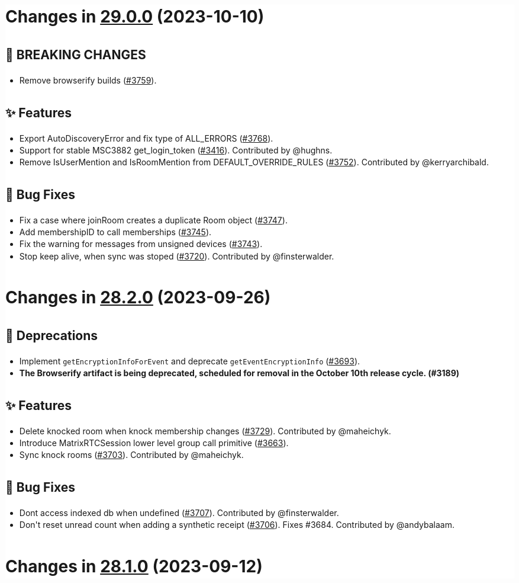 Changes in [29.0.0](https://github.com/matrix-org/matrix-js-sdk/releases/tag/v29.0.0) (2023-10-10)
==================================================================================================

## 🚨 BREAKING CHANGES
 * Remove browserify builds ([\#3759](https://github.com/matrix-org/matrix-js-sdk/pull/3759)).

## ✨ Features
 * Export AutoDiscoveryError and fix type of ALL_ERRORS ([\#3768](https://github.com/matrix-org/matrix-js-sdk/pull/3768)).
 * Support for stable MSC3882 get_login_token ([\#3416](https://github.com/matrix-org/matrix-js-sdk/pull/3416)). Contributed by @hughns.
 * Remove IsUserMention and IsRoomMention from DEFAULT_OVERRIDE_RULES ([\#3752](https://github.com/matrix-org/matrix-js-sdk/pull/3752)). Contributed by @kerryarchibald.

## 🐛 Bug Fixes
 * Fix a case where joinRoom creates a duplicate Room object ([\#3747](https://github.com/matrix-org/matrix-js-sdk/pull/3747)).
 * Add membershipID to call memberships ([\#3745](https://github.com/matrix-org/matrix-js-sdk/pull/3745)).
 * Fix the warning for messages from unsigned devices ([\#3743](https://github.com/matrix-org/matrix-js-sdk/pull/3743)).
 * Stop keep alive, when sync was stoped ([\#3720](https://github.com/matrix-org/matrix-js-sdk/pull/3720)). Contributed by @finsterwalder.

Changes in [28.2.0](https://github.com/matrix-org/matrix-js-sdk/releases/tag/v28.2.0) (2023-09-26)
==================================================================================================

## 🦖 Deprecations
 * Implement `getEncryptionInfoForEvent` and deprecate `getEventEncryptionInfo` ([\#3693](https://github.com/matrix-org/matrix-js-sdk/pull/3693)).
 * **The Browserify artifact is being deprecated, scheduled for removal in the October 10th release cycle. (#3189)**

## ✨ Features
 * Delete knocked room when knock membership changes ([\#3729](https://github.com/matrix-org/matrix-js-sdk/pull/3729)). Contributed by @maheichyk.
 * Introduce MatrixRTCSession lower level group call primitive ([\#3663](https://github.com/matrix-org/matrix-js-sdk/pull/3663)).
 * Sync knock rooms ([\#3703](https://github.com/matrix-org/matrix-js-sdk/pull/3703)). Contributed by @maheichyk.

## 🐛 Bug Fixes
 * Dont access indexed db when undefined ([\#3707](https://github.com/matrix-org/matrix-js-sdk/pull/3707)). Contributed by @finsterwalder.
 * Don't reset unread count when adding a synthetic receipt ([\#3706](https://github.com/matrix-org/matrix-js-sdk/pull/3706)). Fixes #3684. Contributed by @andybalaam.

Changes in [28.1.0](https://github.com/matrix-org/matrix-js-sdk/releases/tag/v28.1.0) (2023-09-12)
============================================================================================================
